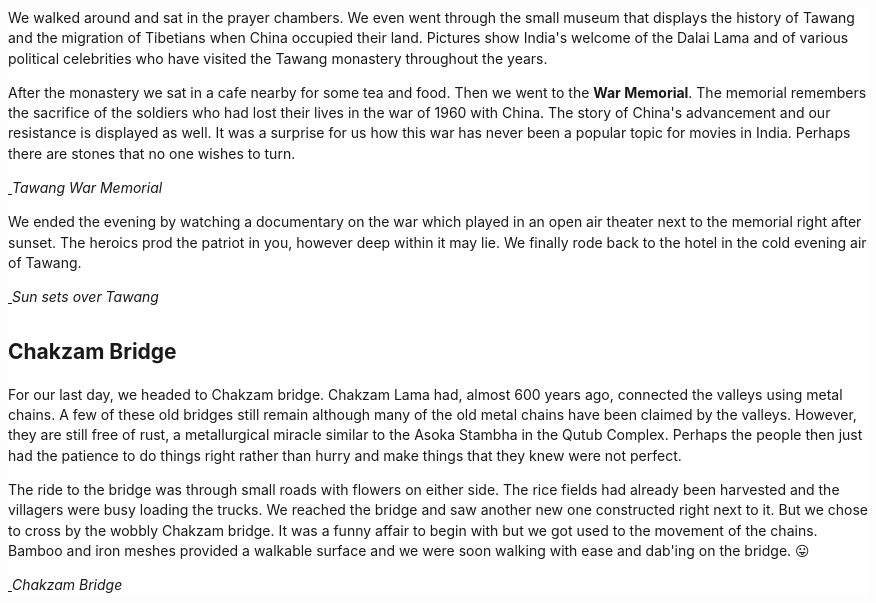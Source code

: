 
We walked around and sat in the prayer chambers. We even went through the small museum that displays the history of Tawang and the migration of Tibetians when China occupied their land. Pictures show India's welcome of the Dalai Lama and of various political celebrities who have visited the Tawang monastery throughout the years.

After the monastery we sat in a cafe nearby for some tea and food. Then we went to the **War Memorial**. The memorial remembers the sacrifice of the soldiers who had lost their lives in the war of 1960 with China. The story of China's advancement and our resistance is displayed as well. It was a surprise for us how this war has never been a popular topic for movies in India. Perhaps there are stones that no one wishes to turn.

<div class="postimg vertimg">
  <a href="https://farm8.staticflickr.com/7904/47165686542_bcd149a671_c.jpg" data-toggle="lightbox">
    <img class="lazy" data-src="https://farm8.staticflickr.com/7904/47165686542_bcd149a671.jpg">
  </a>
  <em>Tawang War Memorial</em>
</div>

We ended the evening by watching a documentary on the war which played in an open air theater next to the memorial right after sunset. The heroics prod the patriot in you, however deep within it may lie. We finally rode back to the hotel in the cold evening air of Tawang.

<div class="postimg">
  <a href="https://farm8.staticflickr.com/7895/46493944294_9c89bf7441_c.jpg" data-toggle="lightbox">
    <img class="lazy" data-src="https://farm8.staticflickr.com/7895/46493944294_9c89bf7441.jpg">
  </a>
  <em>Sun sets over Tawang</em>
</div>


## Chakzam Bridge

For our last day, we headed to Chakzam bridge. Chakzam Lama had, almost 600 years ago, connected the valleys using metal chains. A few of these old bridges still remain although many of the old metal chains have been claimed by the valleys. However, they are still free of rust, a metallurgical miracle similar to the Asoka Stambha in the Qutub Complex. Perhaps the people then just had the patience to do things right rather than hurry and make things that they knew were not perfect.

The ride to the bridge was through small roads with flowers on either side. The rice fields had already been harvested and the villagers were busy loading the trucks. We reached the bridge and saw another new one constructed right next to it. But we chose to cross by the wobbly Chakzam bridge. It was a funny affair to begin with but we got used to the movement of the chains. Bamboo and iron meshes provided a walkable surface and we were soon walking with ease and dab'ing on the bridge. :stuck_out_tongue:

<div class="postimg">
  <a href="https://farm8.staticflickr.com/7873/46431814384_055409ec6c_c.jpg" data-toggle="lightbox">
    <img class="lazy" data-src="https://farm8.staticflickr.com/7873/46431814384_055409ec6c.jpg">
  </a>
  <em>Chakzam Bridge</em>
</div>
